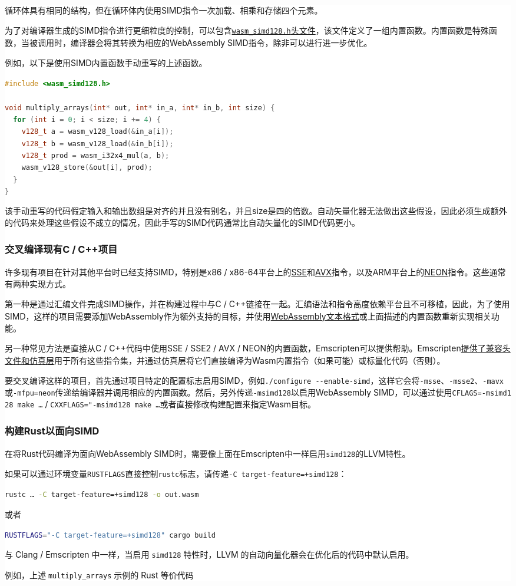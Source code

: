 循环体具有相同的结构，但在循环体内使用SIMD指令一次加载、相乘和存储四个元素。

为了对编译器生成的SIMD指令进行更细粒度的控制，可以包含[`wasm_simd128.h`头文件](https://github.com/llvm/llvm-project/blob/master/clang/lib/Headers/wasm_simd128.h)，该文件定义了一组内置函数。内置函数是特殊函数，当被调用时，编译器会将其转换为相应的WebAssembly SIMD指令，除非可以进行进一步优化。

例如，以下是使用SIMD内置函数手动重写的上述函数。

```cpp
#include <wasm_simd128.h>

void multiply_arrays(int* out, int* in_a, int* in_b, int size) {
  for (int i = 0; i < size; i += 4) {
    v128_t a = wasm_v128_load(&in_a[i]);
    v128_t b = wasm_v128_load(&in_b[i]);
    v128_t prod = wasm_i32x4_mul(a, b);
    wasm_v128_store(&out[i], prod);
  }
}
```

该手动重写的代码假定输入和输出数组是对齐的并且没有别名，并且size是四的倍数。自动矢量化器无法做出这些假设，因此必须生成额外的代码来处理这些假设不成立的情况，因此手写的SIMD代码通常比自动矢量化的SIMD代码更小。

### 交叉编译现有C / C++项目

许多现有项目在针对其他平台时已经支持SIMD，特别是x86 / x86-64平台上的[SSE](https://en.wikipedia.org/wiki/Streaming_SIMD_Extensions)和[AVX](https://en.wikipedia.org/wiki/Advanced_Vector_Extensions)指令，以及ARM平台上的[NEON](https://en.wikipedia.org/wiki/ARM_architecture#Advanced_SIMD_(Neon))指令。这些通常有两种实现方式。

第一种是通过汇编文件完成SIMD操作，并在构建过程中与C / C++链接在一起。汇编语法和指令高度依赖平台且不可移植，因此，为了使用SIMD，这样的项目需要添加WebAssembly作为额外支持的目标，并使用[WebAssembly文本格式](https://webassembly.github.io/spec/core/text/index.html)或上面描述的内置函数重新实现相关功能。

另一种常见方法是直接从C / C++代码中使用SSE / SSE2 / AVX / NEON的内置函数，Emscripten可以提供帮助。Emscripten[提供了兼容头文件和仿真层](https://emscripten.org/docs/porting/simd.html)用于所有这些指令集，并通过仿真层将它们直接编译为Wasm内置指令（如果可能）或标量化代码（否则）。

要交叉编译这样的项目，首先通过项目特定的配置标志启用SIMD，例如`./configure --enable-simd`，这样它会将`-msse`、`-msse2`、`-mavx`或`-mfpu=neon`传递给编译器并调用相应的内置函数。然后，另外传递`-msimd128`以启用WebAssembly SIMD，可以通过使用`CFLAGS=-msimd128 make …` / `CXXFLAGS="-msimd128 make …`或者直接修改构建配置来指定Wasm目标。

### 构建Rust以面向SIMD

在将Rust代码编译为面向WebAssembly SIMD时，需要像上面在Emscripten中一样启用`simd128`的LLVM特性。

如果可以通过环境变量`RUSTFLAGS`直接控制`rustc`标志，请传递`-C target-feature=+simd128`：

```bash
rustc … -C target-feature=+simd128 -o out.wasm
```

或者

```bash
RUSTFLAGS="-C target-feature=+simd128" cargo build
```

与 Clang / Emscripten 中一样，当启用 `simd128` 特性时，LLVM 的自动向量化器会在优化后的代码中默认启用。

例如，上述 `multiply_arrays` 示例的 Rust 等价代码
